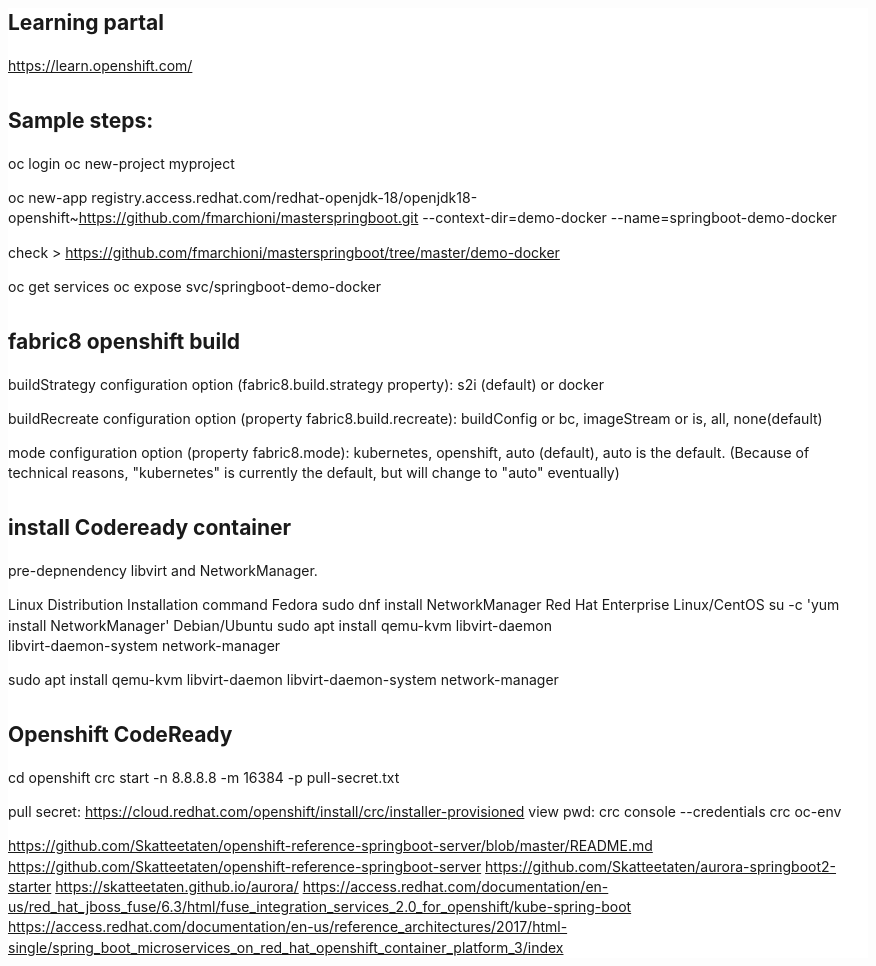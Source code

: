 ## Learning partal
https://learn.openshift.com/
## Sample steps:

oc login 
oc new-project myproject

oc new-app registry.access.redhat.com/redhat-openjdk-18/openjdk18-openshift~https://github.com/fmarchioni/masterspringboot.git --context-dir=demo-docker --name=springboot-demo-docker

check > https://github.com/fmarchioni/masterspringboot/tree/master/demo-docker

 oc get services
oc expose svc/springboot-demo-docker


## fabric8 openshift build

buildStrategy configuration option (fabric8.build.strategy property): s2i (default) or docker

buildRecreate configuration option (property fabric8.build.recreate): buildConfig or bc, imageStream or is, all, none(default) 

mode configuration option (property fabric8.mode): kubernetes, openshift, auto (default), auto is the default. (Because of technical reasons, "kubernetes" is currently the default, but will change to "auto" eventually)
## install Codeready container
pre-depnendency libvirt and NetworkManager.

Linux Distribution	                  Installation command
Fedora                                sudo dnf install NetworkManager
Red Hat Enterprise Linux/CentOS       su -c 'yum install NetworkManager'
Debian/Ubuntu                         sudo apt install qemu-kvm libvirt-daemon \
                                         libvirt-daemon-system network-manager

sudo apt install qemu-kvm libvirt-daemon libvirt-daemon-system network-manager                                       

## Openshift CodeReady
cd openshift
crc start -n 8.8.8.8 -m 16384 -p pull-secret.txt

pull secret:  https://cloud.redhat.com/openshift/install/crc/installer-provisioned
view pwd:
crc console --credentials
crc oc-env

https://github.com/Skatteetaten/openshift-reference-springboot-server/blob/master/README.md
https://github.com/Skatteetaten/openshift-reference-springboot-server
https://github.com/Skatteetaten/aurora-springboot2-starter
https://skatteetaten.github.io/aurora/
https://access.redhat.com/documentation/en-us/red_hat_jboss_fuse/6.3/html/fuse_integration_services_2.0_for_openshift/kube-spring-boot
https://access.redhat.com/documentation/en-us/reference_architectures/2017/html-single/spring_boot_microservices_on_red_hat_openshift_container_platform_3/index
